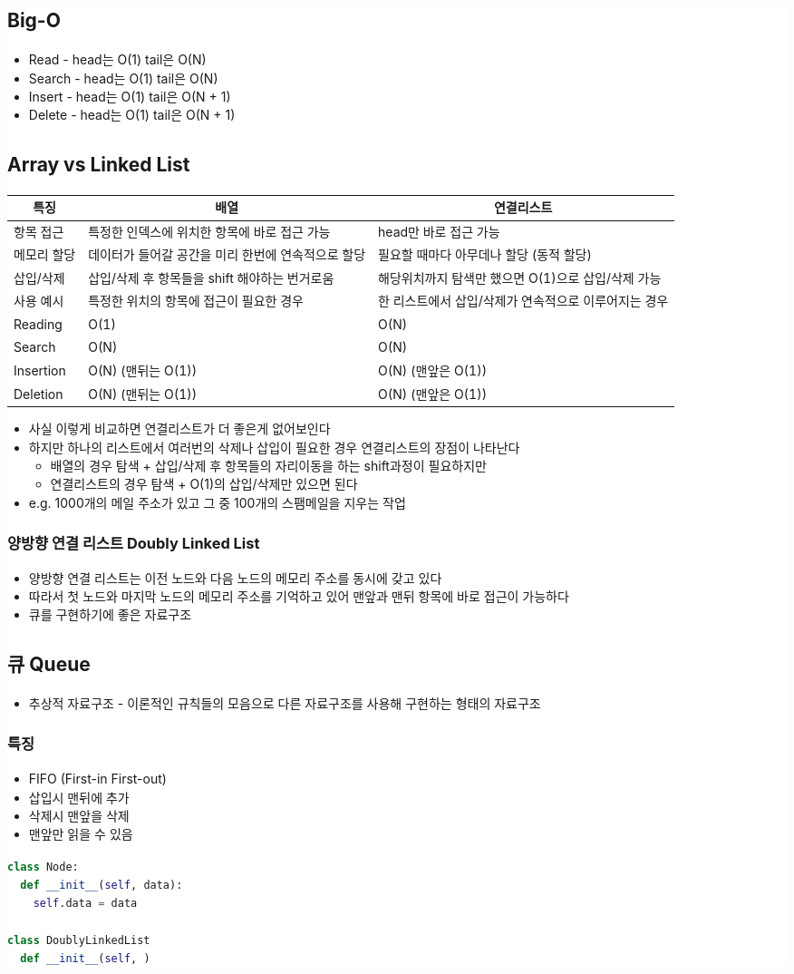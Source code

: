 ## Big-O
- Read - head는 O(1) tail은 O(N)
- Search - head는 O(1) tail은 O(N)
- Insert - head는 O(1) tail은 O(N + 1)
- Delete - head는 O(1) tail은 O(N + 1)

## Array vs Linked List

|특징|배열|연결리스트|
|---|---|-------|
|항목 접근|특정한 인덱스에 위치한 항목에 바로 접근 가능|head만 바로 접근 가능|
|메모리 할당|데이터가 들어갈 공간을 미리 한번에 연속적으로 할당|필요할 때마다 아무데나 할당 (동적 할당)|
|삽입/삭제|삽입/삭제 후 항목들을 shift 해야하는 번거로움|해당위치까지 탐색만 했으면 O(1)으로 삽입/삭제 가능|
|사용 예시|특정한 위치의 항목에 접근이 필요한 경우|한 리스트에서 삽입/삭제가 연속적으로 이루어지는 경우|
|Reading|O(1)|O(N)|
|Search|O(N)|O(N)|
|Insertion|O(N) (맨뒤는 O(1))|O(N) (맨앞은 O(1))|
|Deletion|O(N) (맨뒤는 O(1))|O(N) (맨앞은 O(1))|

- 사실 이렇게 비교하면 연결리스트가 더 좋은게 없어보인다
- 하지만 하나의 리스트에서 여러번의 삭제나 삽입이 필요한 경우 연결리스트의 장점이 나타난다
  - 배열의 경우 탐색 + 삽입/삭제 후 항목들의 자리이동을 하는 shift과정이 필요하지만
  - 연결리스트의 경우 탐색 + O(1)의 삽입/삭제만 있으면 된다
- e.g. 1000개의 메일 주소가 있고 그 중 100개의 스팸메일을 지우는 작업


### 양방향 연결 리스트 Doubly Linked List
- 양방향 연결 리스트는 이전 노드와 다음 노드의 메모리 주소를 동시에 갖고 있다
- 따라서 첫 노드와 마지막 노드의 메모리 주소를 기억하고 있어 맨앞과 맨뒤 항목에 바로 접근이 가능하다
- 큐를 구현하기에 좋은 자료구조

## 큐 Queue
- 추상적 자료구조 - 이론적인 규칙들의 모음으로 다른 자료구조를 사용해 구현하는 형태의 자료구조
### 특징
- FIFO (First-in First-out)
- 삽입시 맨뒤에 추가
- 삭제시 맨앞을 삭제
- 맨앞만 읽을 수 있음

```python
class Node:
  def __init__(self, data):
    self.data = data

class DoublyLinkedList
  def __init__(self, )
```
